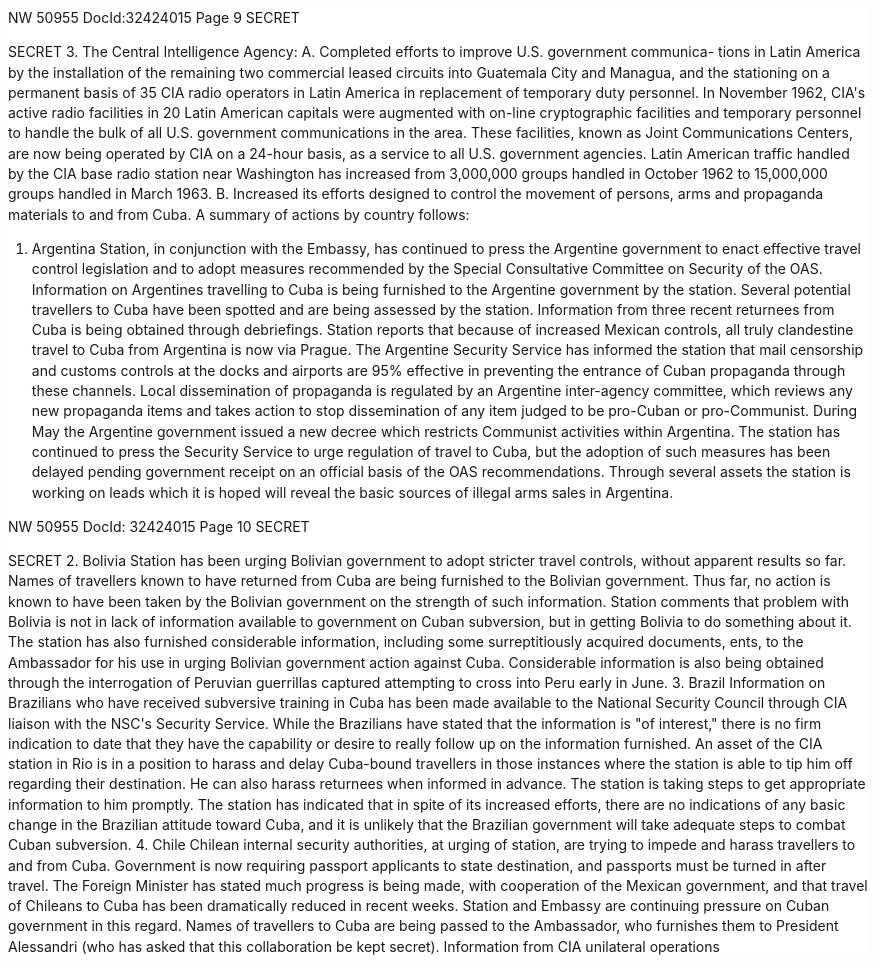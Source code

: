 NW 50955 DocId:32424015 Page 9
SECRET

SECRET
3. The Central Intelligence Agency:
A. Completed efforts to improve U.S. government communica- tions in Latin America by the installation of the remaining two commercial leased circuits into Guatemala City and Managua, and the stationing on a permanent basis of 35 CIA radio operators in Latin America in replacement of temporary duty personnel. In November 1962, CIA's active radio facilities in 20 Latin American capitals were augmented with on-line cryptographic facilities and temporary personnel to handle the bulk of all U.S. government communications in the area. These facilities, known as Joint Communications Centers, are now being operated by CIA on a 24-hour basis, as a service to all U.S. government agencies. Latin American traffic handled by the CIA base radio station near Washington has increased from 3,000,000 groups handled in October 1962 to 15,000,000 groups handled in March 1963.
B. Increased its efforts designed to control the movement of persons, arms and propaganda materials to and from Cuba. A summary of actions by country follows:
1. Argentina Station, in conjunction with the Embassy, has continued to press the Argentine government to enact effective travel control legislation and to adopt measures recommended by the Special Consultative Committee on Security of the OAS. Information on Argentines travelling to Cuba is being furnished to the Argentine government by the station. Several potential travellers to Cuba have been spotted and are being assessed by the station. Information from three recent returnees from Cuba is being obtained through debriefings. Station reports that because of increased Mexican controls, all truly clandestine travel to Cuba from Argentina is now via Prague. The Argentine Security Service has informed the station that mail censorship and customs controls at the docks and airports are 95% effective in preventing the entrance of Cuban propaganda through these channels. Local dissemination of propaganda is regulated by an Argentine inter-agency committee, which reviews any new propaganda items and takes action to stop dissemination of any item judged to be pro-Cuban or pro-Communist. During May the Argentine government issued a new decree which restricts Communist activities within Argentina. The station has continued to press the Security Service to urge regulation of travel to Cuba, but the adoption of such measures has been delayed pending government receipt on an official basis of the OAS recommendations. Through several assets the station is working on leads which it is hoped will reveal the basic sources of illegal arms sales in Argentina.

NW 50955 DocId: 32424015 Page 10
SECRET

SECRET
2. Bolivia Station has been urging Bolivian government to adopt stricter travel controls, without apparent results so far. Names of travellers known to have returned from Cuba are being furnished to the Bolivian government. Thus far, no action is known to have been taken by the Bolivian government on the strength of such information. Station comments that problem with Bolivia is not in lack of information available to government on Cuban subversion, but in getting Bolivia to do something about it. The station has also furnished considerable information, including some surreptitiously acquired documents, ents, to the Ambassador for his use in urging Bolivian government action against Cuba. Considerable information is also being obtained through the interrogation of Peruvian guerrillas captured attempting to cross into Peru early in June.
3. Brazil Information on Brazilians who have received subversive training in Cuba has been made available to the National Security Council through CIA liaison with the NSC's Security Service. While the Brazilians have stated that the information is "of interest," there is no firm indication to date that they have the capability or desire to really follow up on the information furnished.
An asset of the CIA station in Rio is in a position to harass and delay Cuba-bound travellers in those instances where the station is able to tip him off regarding their destination. He can also harass returnees when informed in advance. The station is taking steps to get appropriate information to him promptly. The station has indicated that in spite of its increased efforts, there are no indications of any basic change in the Brazilian attitude toward Cuba, and it is unlikely that the Brazilian government will take adequate steps to combat Cuban subversion.
4. Chile Chilean internal security authorities, at urging of station, are trying to impede and harass travellers to and from Cuba. Government is now requiring passport applicants to state destination, and passports must be turned in after travel. The Foreign Minister has stated much progress is being made, with cooperation of the Mexican government, and that travel of Chileans to Cuba has been dramatically reduced in recent weeks. Station and Embassy are continuing pressure on Cuban government in this regard. Names of travellers to Cuba are being passed to the Ambassador, who furnishes them to President Alessandri (who has asked that this collaboration be kept secret). Information from CIA unilateral operations
